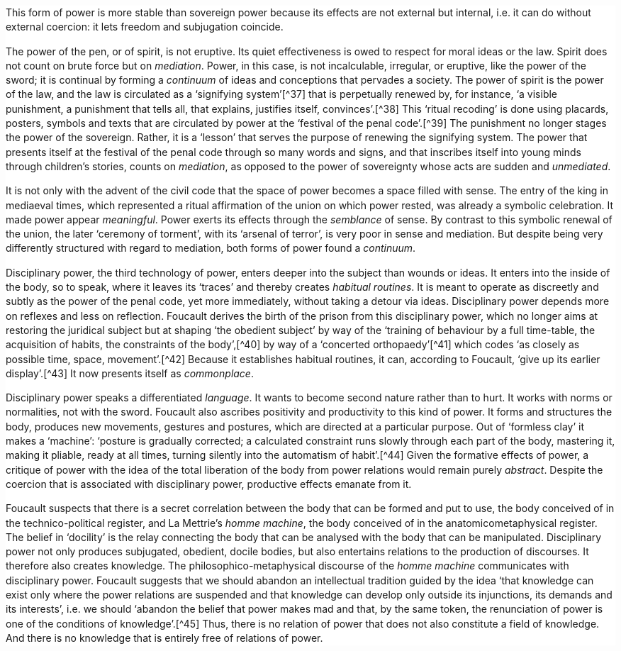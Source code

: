 This form of power is more stable than sovereign power because its effects are not external but internal, i.e. it can do without external coercion: it lets freedom and subjugation coincide.

The power of the pen, or of spirit, is not eruptive. Its quiet effectiveness is owed to respect for moral ideas or the law. Spirit does not count on brute force but on _mediation_. Power, in this case, is not incalculable, irregular, or eruptive, like the power of the sword; it is continual by forming a _continuum_ of ideas and conceptions that pervades a society. The power of spirit is the power of the law, and the law is circulated as a ‘signifying system’[^37] that is perpetually renewed by, for instance, ‘a visible punishment, a punishment that tells all, that explains, justifies itself, convinces’.[^38] This ‘ritual recoding’ is done using placards, posters, symbols and texts that are circulated by power at the ‘festival of the penal code’.[^39] The punishment no longer stages the power of the sovereign. Rather, it is a ‘lesson’ that serves the purpose of renewing the signifying system. The power that presents itself at the festival of the penal code through so many words and signs, and that inscribes itself into young minds through children’s stories, counts on _mediation_, as opposed to the power of sovereignty whose acts are sudden and _unmediated_.

It is not only with the advent of the civil code that the space of power becomes a space filled with sense. The entry of the king in mediaeval times, which represented a ritual affirmation of the union on which power rested, was already a symbolic celebration. It made power appear _meaningful_. Power exerts its effects through the _semblance_ of sense. By contrast to this symbolic renewal of the union, the later ‘ceremony of torment’, with its ‘arsenal of terror’, is very poor in sense and mediation. But despite being very differently structured with regard to mediation, both forms of power found a _continuum_.

Disciplinary power, the third technology of power, enters deeper into the subject than wounds or ideas. It enters into the inside of the body, so to speak, where it leaves its ‘traces’ and thereby creates _habitual routines_. It is meant to operate as discreetly and subtly as the power of the penal code, yet more immediately, without taking a detour via ideas. Disciplinary power depends more on reflexes and less on reflection. Foucault derives the birth of the prison from this disciplinary power, which no longer aims at restoring the juridical subject but at shaping ‘the obedient subject’ by way of the ‘training of behaviour by a full time-table, the acquisition of habits, the constraints of the body’,[^40] by way of a ‘concerted orthopaedy’[^41] which codes ‘as closely as possible time, space, movement’.[^42] Because it establishes habitual routines, it can, according to Foucault, ‘give up its earlier display’.[^43] It now presents itself as _commonplace_.

Disciplinary power speaks a differentiated _language_. It wants to become second nature rather than to hurt. It works with norms or normalities, not with the sword. Foucault also ascribes positivity and productivity to this kind of power. It forms and structures the body, produces new movements, gestures and postures, which are directed at a particular purpose. Out of ‘formless clay’ it makes a ‘machine’: ‘posture is gradually corrected; a calculated constraint runs slowly through each part of the body, mastering it, making it pliable, ready at all times, turning silently into the automatism of habit’.[^44] Given the formative effects of power, a critique of power with the idea of the total liberation of the body from power relations would remain purely _abstract_. Despite the coercion that is associated with disciplinary power, productive effects emanate from it.

Foucault suspects that there is a secret correlation between the body that can be formed and put to use, the body conceived of in the technico-political register, and La Mettrie’s _homme machine_, the body conceived of in the anatomicometaphysical register. The belief in ‘docility’ is the relay connecting the body that can be analysed with the body that can be manipulated. Disciplinary power not only produces subjugated, obedient, docile bodies, but also entertains relations to the production of discourses. It therefore also creates knowledge. The philosophico-metaphysical discourse of the _homme machine_ communicates with disciplinary power. Foucault suggests that we should abandon an intellectual tradition guided by the idea ‘that knowledge can exist only where the power relations are suspended and that knowledge can develop only outside its injunctions, its demands and its interests’, i.e. we should ‘abandon the belief that power makes mad and that, by the same token, the renunciation of power is one of the conditions of knowledge’.[^45] Thus, there is no relation of power that does not also constitute a field of knowledge. And there is no knowledge that is entirely free of relations of power.
